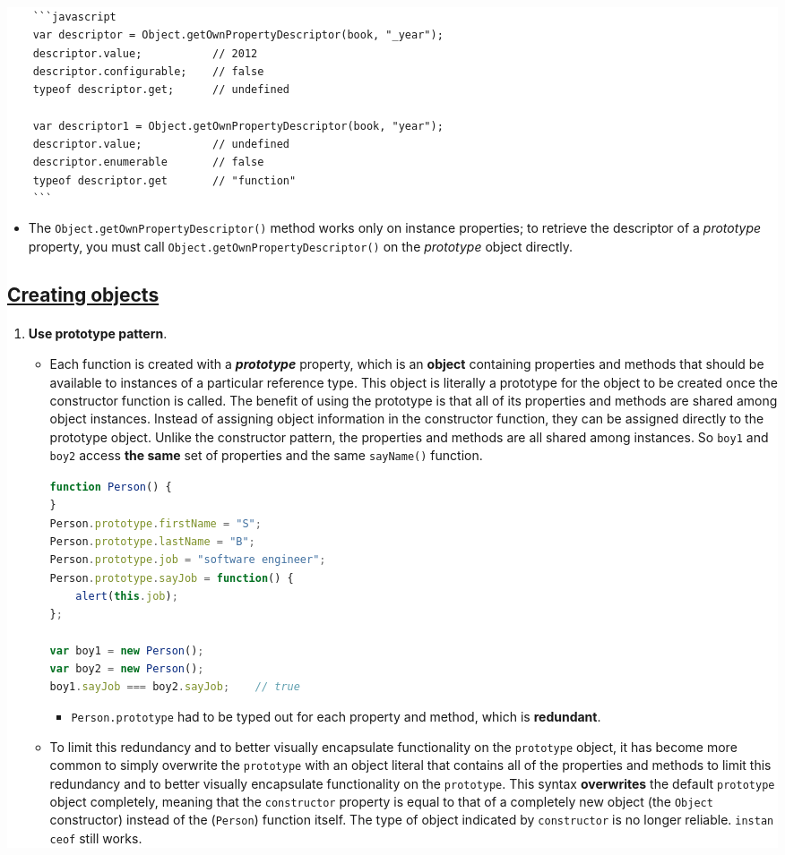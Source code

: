         ```javascript
        var descriptor = Object.getOwnPropertyDescriptor(book, "_year");
        descriptor.value;           // 2012
        descriptor.configurable;    // false
        typeof descriptor.get;      // undefined

        var descriptor1 = Object.getOwnPropertyDescriptor(book, "year");
        descriptor.value;           // undefined
        descriptor.enumerable       // false
        typeof descriptor.get       // "function"
        ```
    
- The `Object.getOwnPropertyDescriptor()` method works only on instance properties; to retrieve the descriptor of a *prototype* property, you must call `Object.getOwnPropertyDescriptor()` on the *prototype* object directly.

<a id="cob"></a>

## [Creating objects](#cnt2)







1. **Use prototype pattern**.
    - Each function is created with a ***prototype*** property, which is an **object** containing properties and methods that should be available to instances of a particular reference type. This object is literally a prototype for the object to be created once the constructor function is called. The benefit of using the prototype is that all of its properties and methods are shared among object instances. Instead of assigning object information in the constructor function, they can be assigned directly to the prototype object. Unlike the constructor pattern, the properties and methods are all shared among instances. So `boy1` and `boy2` access **the same** set of properties and the same `sayName()` function. 

        ```javascript
        function Person() {
        }
        Person.prototype.firstName = "S";
        Person.prototype.lastName = "B";
        Person.prototype.job = "software engineer";
        Person.prototype.sayJob = function() {
            alert(this.job);
        };

        var boy1 = new Person();
        var boy2 = new Person();
        boy1.sayJob === boy2.sayJob;    // true
        ```

        - `Person.prototype` had to be typed out for each property and method, which is **redundant**.
    - To limit this redundancy and to better visually encapsulate functionality on the `prototype` object, it has become more common to simply overwrite the `prototype` with an object literal that contains all of the properties and methods to limit this redundancy and to better visually encapsulate functionality on the `prototype`. This syntax **overwrites** the default `prototype` object completely, meaning that the `constructor` property is equal to that of a completely new object (the `Object` constructor) instead of the (`Person`) function itself. The type of object indicated by `constructor` is no longer reliable. `instanceof` still works.
